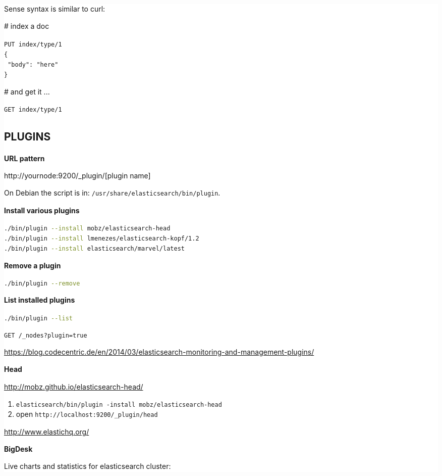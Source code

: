 Sense syntax is similar to curl:

  \# index a doc

```
PUT index/type/1
{
 "body": "here"
}
```
  \# and get it ...

```
GET index/type/1
```

## PLUGINS

**URL pattern**

http://yournode:9200/_plugin/[plugin name]

On Debian the script is in: `/usr/share/elasticsearch/bin/plugin`.

__Install various plugins__

```bash
./bin/plugin --install mobz/elasticsearch-head
./bin/plugin --install lmenezes/elasticsearch-kopf/1.2
./bin/plugin --install elasticsearch/marvel/latest
```
__Remove a plugin__

```bash
./bin/plugin --remove
```

__List installed plugins__

```bash
./bin/plugin --list
```

```
GET /_nodes?plugin=true
```

https://blog.codecentric.de/en/2014/03/elasticsearch-monitoring-and-management-plugins/

**Head**

http://mobz.github.io/elasticsearch-head/


1. `elasticsearch/bin/plugin -install mobz/elasticsearch-head`
2. open `http://localhost:9200/_plugin/head`

http://www.elastichq.org/

**BigDesk**

Live charts and statistics for elasticsearch cluster: 
